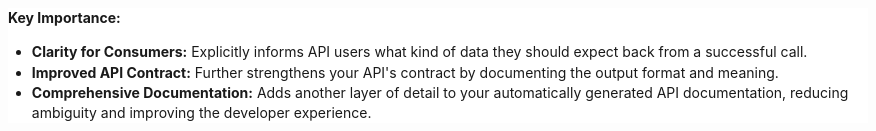 **Key Importance:**
* **Clarity for Consumers:** Explicitly informs API users what kind of data they should expect back from a successful call.
* **Improved API Contract:** Further strengthens your API's contract by documenting the output format and meaning.
* **Comprehensive Documentation:** Adds another layer of detail to your automatically generated API documentation, reducing ambiguity and improving the developer experience.